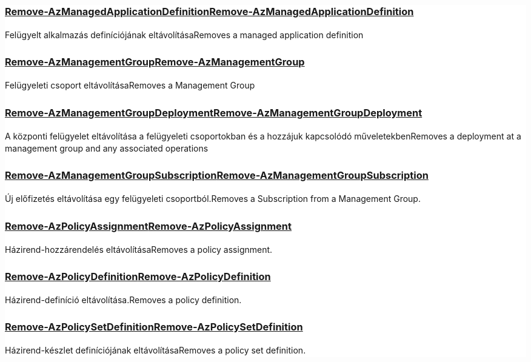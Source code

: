 ### [<span data-ttu-id="c0c17-271">Remove-AzManagedApplicationDefinition</span><span class="sxs-lookup"><span data-stu-id="c0c17-271">Remove-AzManagedApplicationDefinition</span></span>](Remove-AzManagedApplicationDefinition.md)
<span data-ttu-id="c0c17-272">Felügyelt alkalmazás definíciójának eltávolítása</span><span class="sxs-lookup"><span data-stu-id="c0c17-272">Removes a managed application definition</span></span>

### [<span data-ttu-id="c0c17-273">Remove-AzManagementGroup</span><span class="sxs-lookup"><span data-stu-id="c0c17-273">Remove-AzManagementGroup</span></span>](Remove-AzManagementGroup.md)
<span data-ttu-id="c0c17-274">Felügyeleti csoport eltávolítása</span><span class="sxs-lookup"><span data-stu-id="c0c17-274">Removes a Management Group</span></span>

### [<span data-ttu-id="c0c17-275">Remove-AzManagementGroupDeployment</span><span class="sxs-lookup"><span data-stu-id="c0c17-275">Remove-AzManagementGroupDeployment</span></span>](Remove-AzManagementGroupDeployment.md)
<span data-ttu-id="c0c17-276">A központi felügyelet eltávolítása a felügyeleti csoportokban és a hozzájuk kapcsolódó műveletekben</span><span class="sxs-lookup"><span data-stu-id="c0c17-276">Removes a deployment at a management group and any associated operations</span></span>

### [<span data-ttu-id="c0c17-277">Remove-AzManagementGroupSubscription</span><span class="sxs-lookup"><span data-stu-id="c0c17-277">Remove-AzManagementGroupSubscription</span></span>](Remove-AzManagementGroupSubscription.md)
<span data-ttu-id="c0c17-278">Új előfizetés eltávolítása egy felügyeleti csoportból.</span><span class="sxs-lookup"><span data-stu-id="c0c17-278">Removes a Subscription from a Management Group.</span></span>

### [<span data-ttu-id="c0c17-279">Remove-AzPolicyAssignment</span><span class="sxs-lookup"><span data-stu-id="c0c17-279">Remove-AzPolicyAssignment</span></span>](Remove-AzPolicyAssignment.md)
<span data-ttu-id="c0c17-280">Házirend-hozzárendelés eltávolítása</span><span class="sxs-lookup"><span data-stu-id="c0c17-280">Removes a policy assignment.</span></span>

### [<span data-ttu-id="c0c17-281">Remove-AzPolicyDefinition</span><span class="sxs-lookup"><span data-stu-id="c0c17-281">Remove-AzPolicyDefinition</span></span>](Remove-AzPolicyDefinition.md)
<span data-ttu-id="c0c17-282">Házirend-definíció eltávolítása.</span><span class="sxs-lookup"><span data-stu-id="c0c17-282">Removes a policy definition.</span></span>

### [<span data-ttu-id="c0c17-283">Remove-AzPolicySetDefinition</span><span class="sxs-lookup"><span data-stu-id="c0c17-283">Remove-AzPolicySetDefinition</span></span>](Remove-AzPolicySetDefinition.md)
<span data-ttu-id="c0c17-284">Házirend-készlet definíciójának eltávolítása</span><span class="sxs-lookup"><span data-stu-id="c0c17-284">Removes a policy set definition.</span></span>
